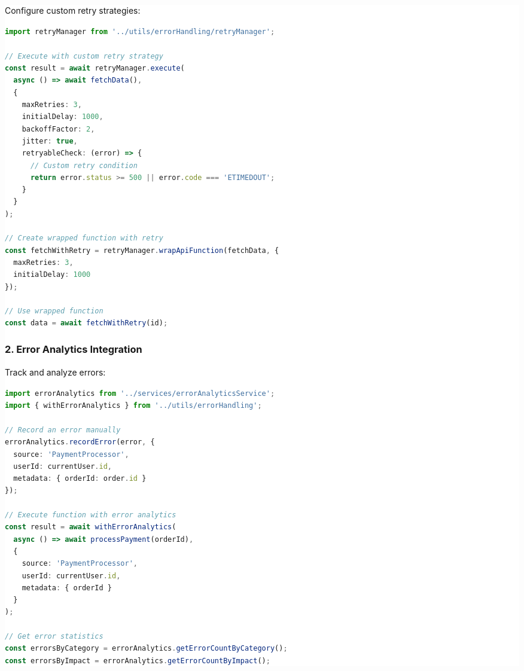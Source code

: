 Configure custom retry strategies:

```typescript
import retryManager from '../utils/errorHandling/retryManager';

// Execute with custom retry strategy
const result = await retryManager.execute(
  async () => await fetchData(),
  {
    maxRetries: 3,
    initialDelay: 1000,
    backoffFactor: 2,
    jitter: true,
    retryableCheck: (error) => {
      // Custom retry condition
      return error.status >= 500 || error.code === 'ETIMEDOUT';
    }
  }
);

// Create wrapped function with retry
const fetchWithRetry = retryManager.wrapApiFunction(fetchData, {
  maxRetries: 3,
  initialDelay: 1000
});

// Use wrapped function
const data = await fetchWithRetry(id);
```

### 2. Error Analytics Integration

Track and analyze errors:

```typescript
import errorAnalytics from '../services/errorAnalyticsService';
import { withErrorAnalytics } from '../utils/errorHandling';

// Record an error manually
errorAnalytics.recordError(error, {
  source: 'PaymentProcessor',
  userId: currentUser.id,
  metadata: { orderId: order.id }
});

// Execute function with error analytics
const result = await withErrorAnalytics(
  async () => await processPayment(orderId),
  {
    source: 'PaymentProcessor',
    userId: currentUser.id,
    metadata: { orderId }
  }
);

// Get error statistics
const errorsByCategory = errorAnalytics.getErrorCountByCategory();
const errorsByImpact = errorAnalytics.getErrorCountByImpact();
```
